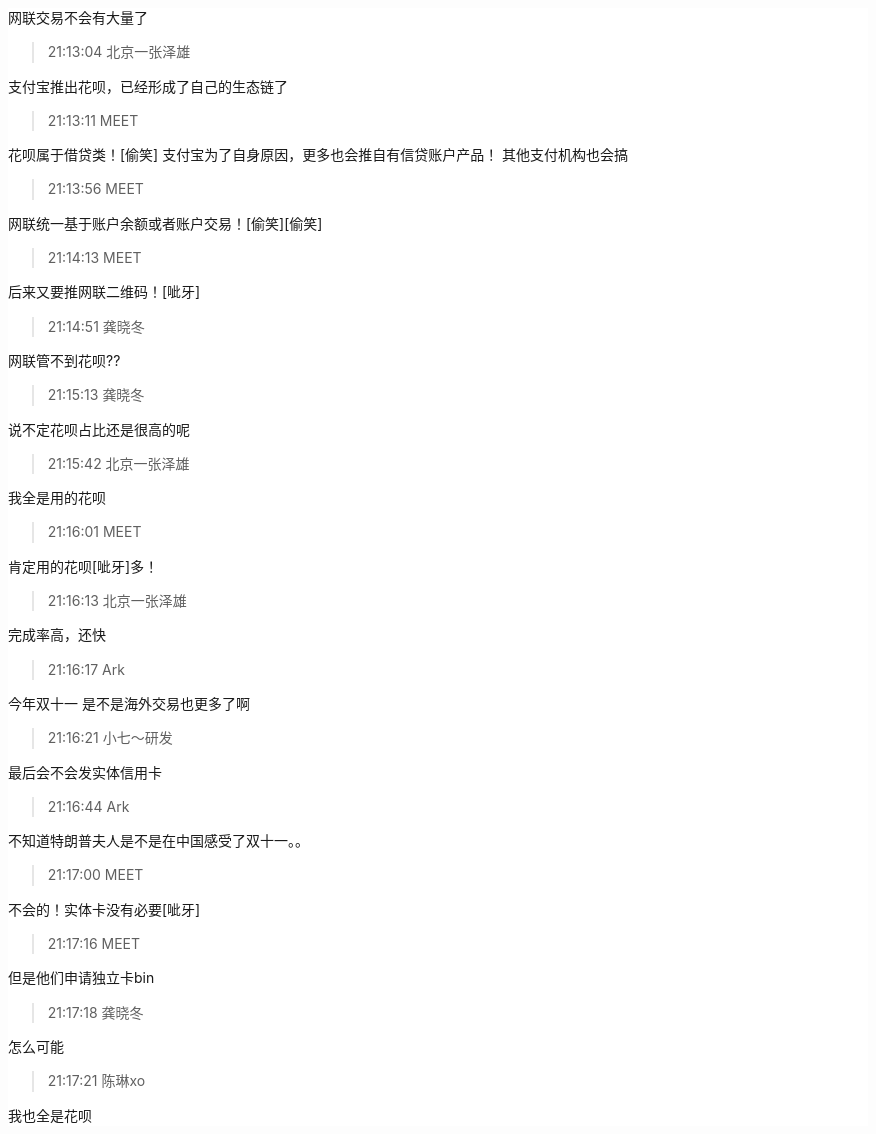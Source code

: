 网联交易不会有大量了  
   
> 21:13:04  北京一张泽雄  
   
支付宝推出花呗，已经形成了自己的生态链了  
   
> 21:13:11  MEET  
   
花呗属于借贷类！[偷笑] 支付宝为了自身原因，更多也会推自有信贷账户产品！ 其他支付机构也会搞  
   
> 21:13:56  MEET  
   
网联统一基于账户余额或者账户交易！[偷笑][偷笑]  
   
> 21:14:13  MEET  
   
后来又要推网联二维码！[呲牙]  
   
> 21:14:51  龚晓冬  
   
网联管不到花呗??   
   
> 21:15:13  龚晓冬  
   
说不定花呗占比还是很高的呢  
   
> 21:15:42  北京一张泽雄  
   
我全是用的花呗  
   
> 21:16:01  MEET  
   
肯定用的花呗[呲牙]多！  
   
> 21:16:13  北京一张泽雄  
   
完成率高，还快  
   
> 21:16:17  Ark  
   
今年双十一  是不是海外交易也更多了啊  
   
> 21:16:21  小七～研发  
   
最后会不会发实体信用卡  
   
> 21:16:44  Ark  
   
不知道特朗普夫人是不是在中国感受了双十一。。  
   
> 21:17:00  MEET  
   
不会的！实体卡没有必要[呲牙]  
   
> 21:17:16  MEET  
   
但是他们申请独立卡bin  
   
> 21:17:18  龚晓冬  
   
怎么可能  
   
> 21:17:21  陈琳xo  
   
我也全是花呗  
   